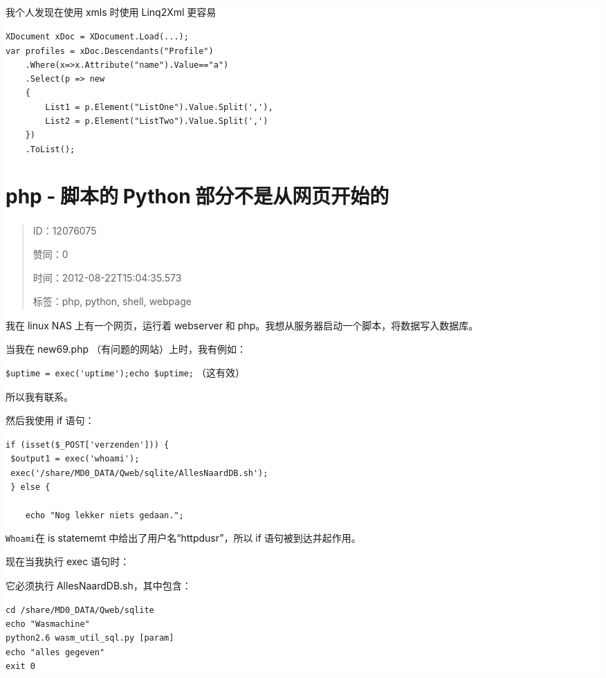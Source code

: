 我个人发现在使用 xmls 时使用 Linq2Xml 更容易

```
XDocument xDoc = XDocument.Load(...);
var profiles = xDoc.Descendants("Profile")
    .Where(x=>x.Attribute("name").Value=="a")
    .Select(p => new
    {
        List1 = p.Element("ListOne").Value.Split(','),
        List2 = p.Element("ListTwo").Value.Split(',')
    })
    .ToList(); 
```

# php - 脚本的 Python 部分不是从网页开始的

> ID：12076075
> 
> 赞同：0
> 
> 时间：2012-08-22T15:04:35.573
> 
> 标签：php, python, shell, webpage

我在 linux NAS 上有一个网页，运行着 webserver 和 php。我想从服务器启动一个脚本，将数据写入数据库。

当我在 new69.php （有问题的网站）上时，我有例如：

`$uptime = exec('uptime');echo $uptime;` （这有效）

所以我有联系。

然后我使用 if 语句：

```
if (isset($_POST['verzenden'])) {
 $output1 = exec('whoami');
 exec('/share/MD0_DATA/Qweb/sqlite/AllesNaardDB.sh');
 } else {

    echo "Nog lekker niets gedaan."; 
```

`Whoami`在 is statememt 中给出了用户名“httpdusr”，所以 if 语句被到达并起作用。

现在当我执行 exec 语句时：

它必须执行 AllesNaardDB.sh，其中包含：

```
cd /share/MD0_DATA/Qweb/sqlite
echo "Wasmachine"
python2.6 wasm_util_sql.py [param]
echo "alles gegeven"
exit 0 
```
